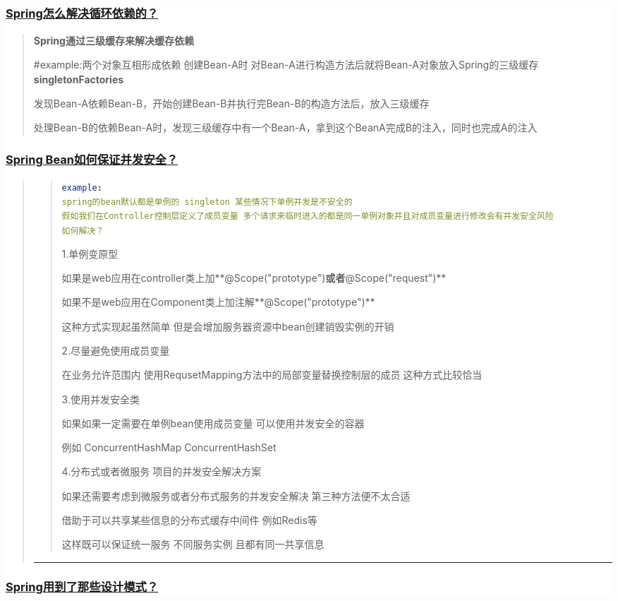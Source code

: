 ### <u>**Spring怎么解决循环依赖的？**</u>

> **Spring通过三级缓存来解决缓存依赖** 
>
> #example:两个对象互相形成依赖
> 创建Bean-A时 对Bean-A进行构造方法后就将Bean-A对象放入Spring的三级缓存**singletonFactories**
>
> 发现Bean-A依赖Bean-B，开始创建Bean-B并执行完Bean-B的构造方法后，放入三级缓存
>
> 处理Bean-B的依赖Bean-A时，发现三级缓存中有一个Bean-A，拿到这个BeanA完成B的注入，同时也完成A的注入

### **<u>Spring Bean如何保证并发安全？</u>**

> > ```yaml
> > example:
> > spring的bean默认都是单例的 singleton 某些情况下单例并发是不安全的
> > 假如我们在Controller控制层定义了成员变量 多个请求来临时进入的都是同一单例对象并且对成员变量进行修改会有并发安全风险
> > 如何解决？
> > ```
> >
> > 1.单例变原型
> >
> > 如果是web应用在controller类上加**@Scope("prototype")**或者**@Scope("request")**
> >
> > 如果不是web应用在Component类上加注解**@Scope("prototype")**
> >
> > 这种方式实现起虽然简单 但是会增加服务器资源中bean创建销毁实例的开销
> >
> > 2.尽量避免使用成员变量
> >
> > 在业务允许范围内 使用RequsetMapping方法中的局部变量替换控制层的成员 这种方式比较恰当
> >
> > 3.使用并发安全类
> >
> > 如果如果一定需要在单例bean使用成员变量 可以使用并发安全的容器
> >
> > 例如 ConcurrentHashMap  ConcurrentHashSet
> >
> > 4.分布式或者微服务 项目的并发安全解决方案
> >
> > 如果还需要考虑到微服务或者分布式服务的并发安全解决 第三种方法便不太合适
> >
> > 借助于可以共享某些信息的分布式缓存中间件 例如Redis等
> >
> > 这样既可以保证统一服务 不同服务实例 且都有同一共享信息
>
> ---
>

### **<u>Spring用到了那些设计模式？</u>**
